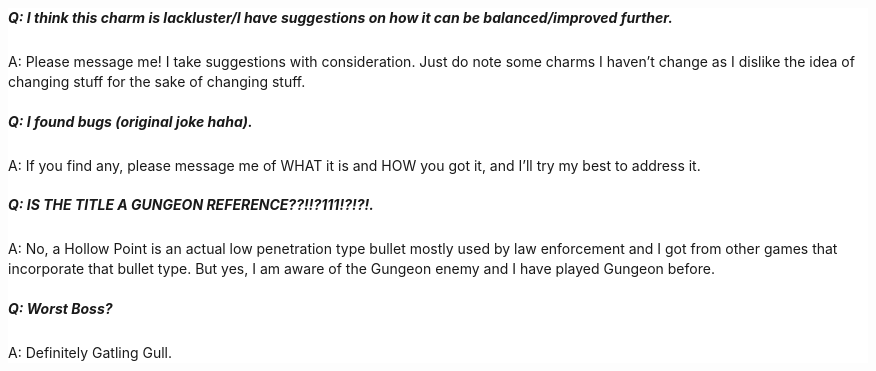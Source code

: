 ##### Q: I think this charm is lackluster/I have suggestions on how it can be balanced/improved further. 

A: Please message me! I take suggestions with consideration. Just do note some charms I haven’t change as I dislike the idea of changing stuff for the sake of changing stuff.

##### Q: I found bugs (original joke haha).

A: If you find any, please message me of WHAT it is and HOW you got it, and I’ll try my best to address it.

##### Q: IS THE TITLE A GUNGEON REFERENCE??!!?111!?!?!.

A: No, a Hollow Point is an actual low penetration type bullet mostly used by law enforcement and I got from other games that incorporate that bullet type. But yes, I am aware of the Gungeon enemy and I have played Gungeon before. 

##### Q: Worst Boss?

A: Definitely Gatling Gull.



